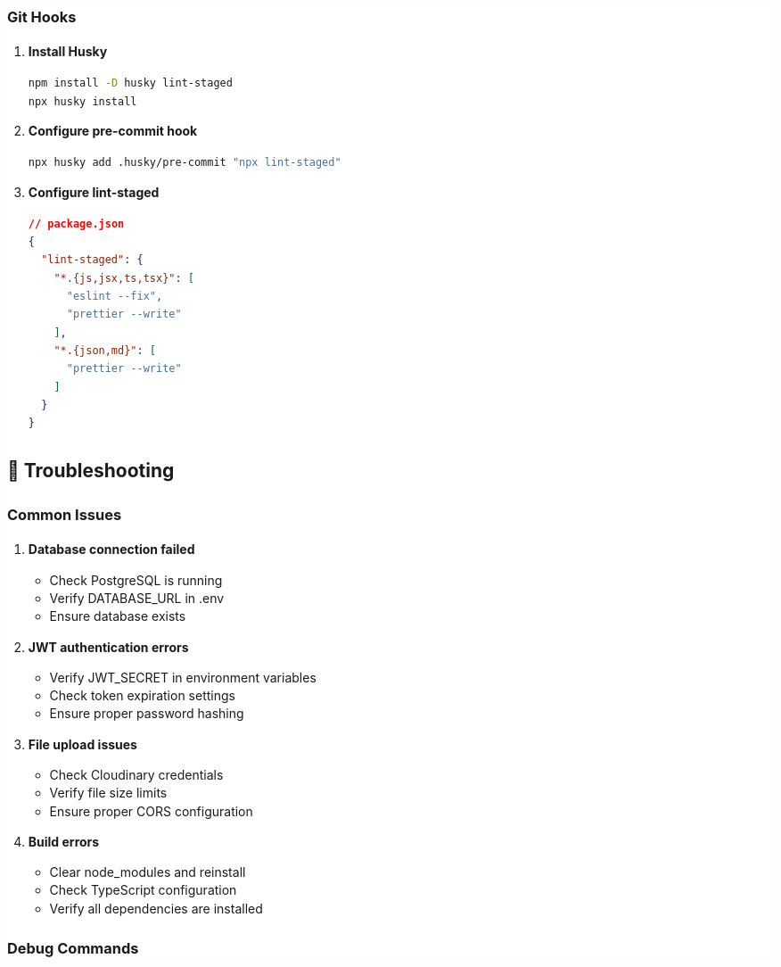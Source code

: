 ### Git Hooks

1. **Install Husky**
   ```bash
   npm install -D husky lint-staged
   npx husky install
   ```

2. **Configure pre-commit hook**
   ```bash
   npx husky add .husky/pre-commit "npx lint-staged"
   ```

3. **Configure lint-staged**
   ```json
   // package.json
   {
     "lint-staged": {
       "*.{js,jsx,ts,tsx}": [
         "eslint --fix",
         "prettier --write"
       ],
       "*.{json,md}": [
         "prettier --write"
       ]
     }
   }
   ```

## 🚨 Troubleshooting

### Common Issues

1. **Database connection failed**
   - Check PostgreSQL is running
   - Verify DATABASE_URL in .env
   - Ensure database exists

2. **JWT authentication errors**
   - Verify JWT_SECRET in environment variables
   - Check token expiration settings
   - Ensure proper password hashing

3. **File upload issues**
   - Check Cloudinary credentials
   - Verify file size limits
   - Ensure proper CORS configuration

4. **Build errors**
   - Clear node_modules and reinstall
   - Check TypeScript configuration
   - Verify all dependencies are installed

### Debug Commands
